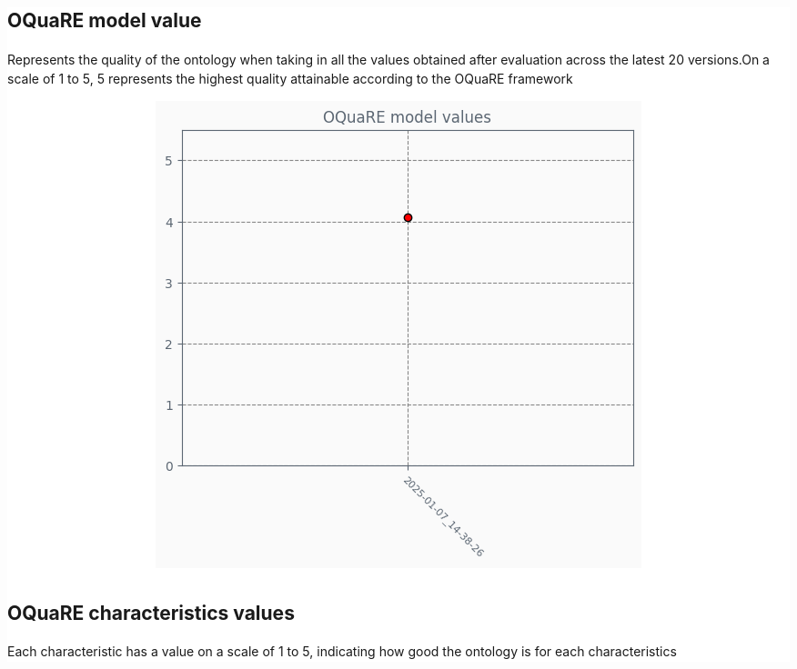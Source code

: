 ## OQuaRE model value
Represents the quality of the ontology when taking in all the values obtained after evaluation across the latest 20 versions.On a scale of 1 to 5, 5 represents the highest quality attainable according to the OQuaRE framework

<p align="center" width="100%">
	<img src="img/base-llm_llam-3-70b_BrazilianE-commerce_OQuaRE_model_values.png"/>
</p>

## OQuaRE characteristics values
Each characteristic has a value on a scale of 1 to 5, indicating how good the ontology is for each characteristics

<p align="center" width="100%">